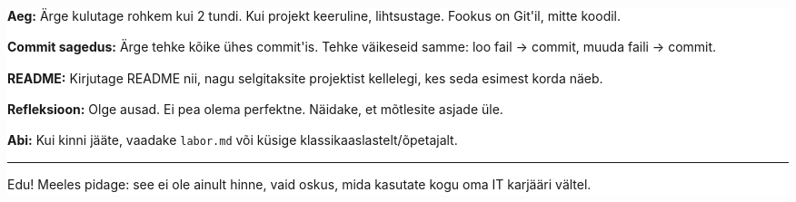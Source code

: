 **Aeg:** Ärge kulutage rohkem kui 2 tundi. Kui projekt keeruline, lihtsustage. Fookus on Git'il, mitte koodil.

**Commit sagedus:** Ärge tehke kõike ühes commit'is. Tehke väikeseid samme: loo fail → commit, muuda faili → commit.

**README:** Kirjutage README nii, nagu selgitaksite projektist kellelegi, kes seda esimest korda näeb.

**Refleksioon:** Olge ausad. Ei pea olema perfektne. Näidake, et mõtlesite asjade üle.

**Abi:** Kui kinni jääte, vaadake `labor.md` või küsige klassikaaslastelt/õpetajalt.

---

Edu! Meeles pidage: see ei ole ainult hinne, vaid oskus, mida kasutate kogu oma IT karjääri vältel.